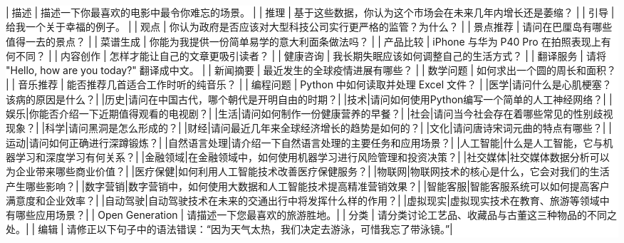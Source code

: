 | 描述 | 描述一下你最喜欢的电影中最令你难忘的场景。 |
| 推理 | 基于这些数据，你认为这个市场会在未来几年内增长还是萎缩？ |
| 引导 | 给我一个关于幸福的例子。 |
| 观点 | 你认为政府是否应该对大型科技公司实行更严格的监管？为什么？ |
| 景点推荐 | 请问在巴厘岛有哪些值得一去的景点？ |
| 菜谱生成 | 你能为我提供一份简单易学的意大利面条做法吗？ |
| 产品比较 | iPhone 与华为 P40 Pro 在拍照表现上有何不同？ |
| 内容创作 | 怎样才能让自己的文章更吸引读者？ |
| 健康咨询 | 我长期失眠应该如何调整自己的生活方式？ |
| 翻译服务 | 请将 "Hello, how are you today?" 翻译成中文。 |
| 新闻摘要 | 最近发生的全球疫情进展有哪些？ |
| 数学问题 | 如何求出一个圆的周长和面积？ |
| 音乐推荐 | 能否推荐几首适合工作时听的纯音乐？ |
| 编程问题 | Python 中如何读取并处理 Excel 文件？ |
|医学|请问什么是心肌梗塞？该病的原因是什么？|
|历史|请问在中国古代，哪个朝代是开明自由的时期？|
|技术|请问如何使用Python编写一个简单的人工神经网络？|
|娱乐|你能否介绍一下近期值得观看的电视剧？|
|生活|请问如何制作一份健康营养的早餐？|
|社会|请问当今社会存在着哪些常见的性别歧视现象？|
|科学|请问黑洞是怎么形成的？|
|财经|请问最近几年来全球经济增长的趋势是如何的？|
|文化|请问唐诗宋词元曲的特点有哪些？|
|运动|请问如何正确进行深蹲锻炼？|
|自然语言处理|请介绍一下自然语言处理的主要任务和应用场景？|
|人工智能|什么是人工智能，它与机器学习和深度学习有何关系？|
|金融领域|在金融领域中，如何使用机器学习进行风险管理和投资决策？|
|社交媒体|社交媒体数据分析可以为企业带来哪些商业价值？|
|医疗保健|如何利用人工智能技术改善医疗保健服务？|
|物联网|物联网技术的核心是什么，它会对我们的生活产生哪些影响？|
|数字营销|数字营销中，如何使用大数据和人工智能技术提高精准营销效果？|
|智能客服|智能客服系统可以如何提高客户满意度和企业效率？|
|自动驾驶|自动驾驶技术在未来的交通出行中将发挥什么样的作用？|
|虚拟现实|虚拟现实技术在教育、旅游等领域中有哪些应用场景？|
| Open Generation | 请描述一下您最喜欢的旅游胜地。|
| 分类 | 请分类讨论工艺品、收藏品与古董这三种物品的不同之处。|
| 编辑 | 请修正以下句子中的语法错误：“因为天气太热，我们决定去游泳，可惜我忘了带泳镜。”|